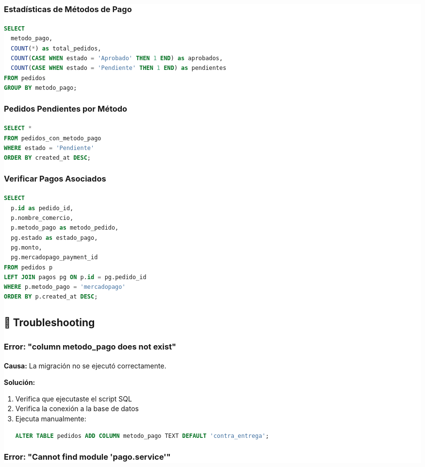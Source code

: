 ### Estadísticas de Métodos de Pago

```sql
SELECT
  metodo_pago,
  COUNT(*) as total_pedidos,
  COUNT(CASE WHEN estado = 'Aprobado' THEN 1 END) as aprobados,
  COUNT(CASE WHEN estado = 'Pendiente' THEN 1 END) as pendientes
FROM pedidos
GROUP BY metodo_pago;
```

### Pedidos Pendientes por Método

```sql
SELECT *
FROM pedidos_con_metodo_pago
WHERE estado = 'Pendiente'
ORDER BY created_at DESC;
```

### Verificar Pagos Asociados

```sql
SELECT
  p.id as pedido_id,
  p.nombre_comercio,
  p.metodo_pago as metodo_pedido,
  pg.estado as estado_pago,
  pg.monto,
  pg.mercadopago_payment_id
FROM pedidos p
LEFT JOIN pagos pg ON p.id = pg.pedido_id
WHERE p.metodo_pago = 'mercadopago'
ORDER BY p.created_at DESC;
```

## 🐛 Troubleshooting

### Error: "column metodo_pago does not exist"

**Causa:** La migración no se ejecutó correctamente.

**Solución:**
1. Verifica que ejecutaste el script SQL
2. Verifica la conexión a la base de datos
3. Ejecuta manualmente:
   ```sql
   ALTER TABLE pedidos ADD COLUMN metodo_pago TEXT DEFAULT 'contra_entrega';
   ```

### Error: "Cannot find module 'pago.service'"
